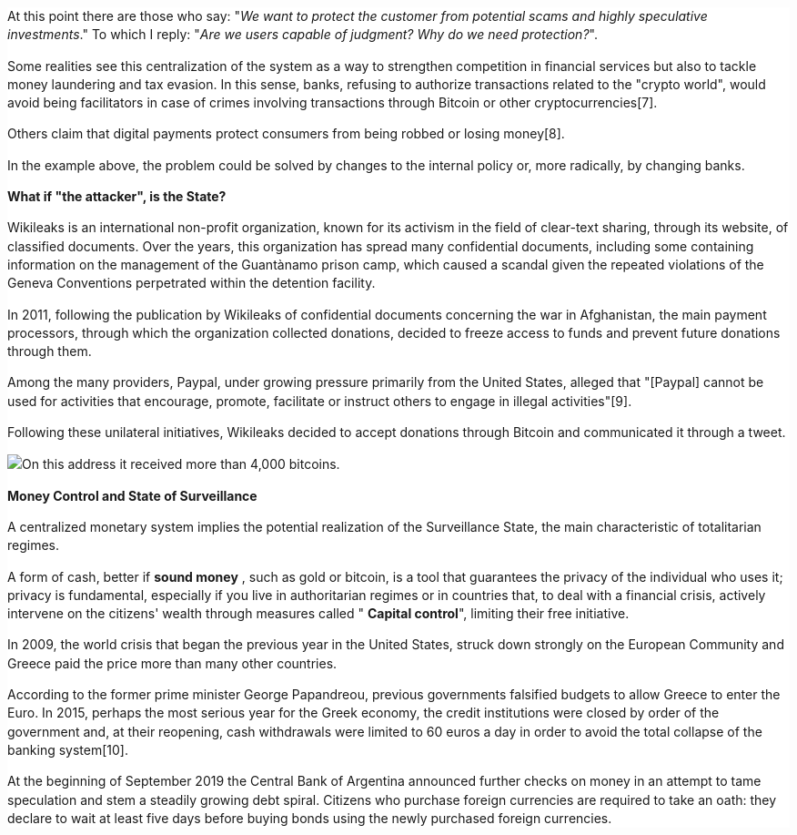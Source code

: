 At this point there are those who say: &quot;_We want to protect the customer from potential scams and highly speculative investments_.&quot; To which I reply: &quot;_Are we users capable of judgment? Why do we need protection?_&quot;.

Some realities see this centralization of the system as a way to strengthen competition in financial services but also to tackle money laundering and tax evasion. In this sense, banks, refusing to authorize transactions related to the &quot;crypto world&quot;, would avoid being facilitators in case of crimes involving transactions through Bitcoin or other cryptocurrencies[7].

Others claim that digital payments protect consumers from being robbed or losing money[8].

In the example above, the problem could be solved by changes to the internal policy or, more radically, by changing banks.

**What if &quot;the attacker&quot;, is the State?**

Wikileaks is an international non-profit organization, known for its activism in the field of clear-text sharing, through its website, of classified documents. Over the years, this organization has spread many confidential documents, including some containing information on the management of the Guantànamo prison camp, which caused a scandal given the repeated violations of the Geneva Conventions perpetrated within the detention facility.

In 2011, following the publication by Wikileaks of confidential documents concerning the war in Afghanistan, the main payment processors, through which the organization collected donations, decided to freeze access to funds and prevent future donations through them.

Among the many providers, Paypal, under growing pressure primarily from the United States, alleged that &quot;[Paypal] cannot be used for activities that encourage, promote, facilitate or instruct others to engage in illegal activities&quot;[9].

Following these unilateral initiatives, Wikileaks decided to accept donations through Bitcoin and communicated it through a tweet.

![](RackMultipart20200927-4-wmgzts_html_2ddc3667deb9763c.png)On this address it received more than 4,000 bitcoins.

**Money Control and State of Surveillance**

A centralized monetary system implies the potential realization of the Surveillance State, the main characteristic of totalitarian regimes.

A form of cash, better if **sound money** , such as gold or bitcoin, is a tool that guarantees the privacy of the individual who uses it; privacy is fundamental, especially if you live in authoritarian regimes or in countries that, to deal with a financial crisis, actively intervene on the citizens&#39; wealth through measures called &quot; **Capital control**&quot;, limiting their free initiative.

In 2009, the world crisis that began the previous year in the United States, struck down strongly on the European Community and Greece paid the price more than many other countries.

According to the former prime minister George Papandreou, previous governments falsified budgets to allow Greece to enter the Euro. In 2015, perhaps the most serious year for the Greek economy, the credit institutions were closed by order of the government and, at their reopening, cash withdrawals were limited to 60 euros a day in order to avoid the total collapse of the banking system[10].

At the beginning of September 2019 the Central Bank of Argentina announced further checks on money in an attempt to tame speculation and stem a steadily growing debt spiral. Citizens who purchase foreign currencies are required to take an oath: they declare to wait at least five days before buying bonds using the newly purchased foreign currencies.
